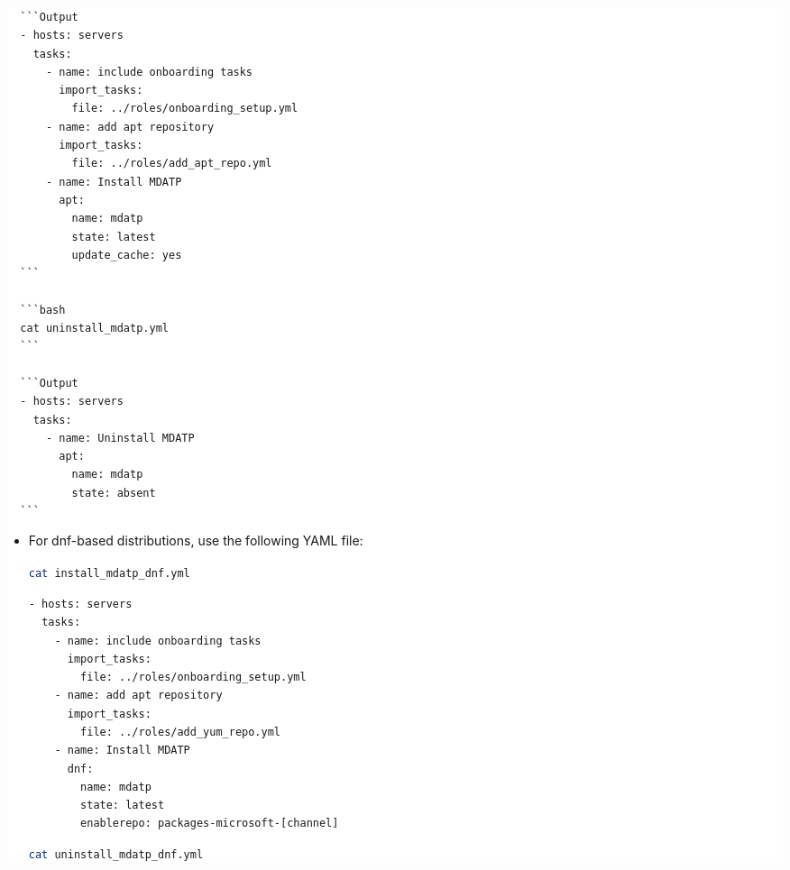       ```Output
      - hosts: servers
        tasks:
          - name: include onboarding tasks
            import_tasks:
              file: ../roles/onboarding_setup.yml
          - name: add apt repository
            import_tasks:
              file: ../roles/add_apt_repo.yml
          - name: Install MDATP
            apt:
              name: mdatp
              state: latest
              update_cache: yes
      ```

      ```bash
      cat uninstall_mdatp.yml
      ```

      ```Output
      - hosts: servers
        tasks:
          - name: Uninstall MDATP
            apt:
              name: mdatp
              state: absent
      ```

   - For dnf-based distributions, use the following YAML file:

      ```bash
      cat install_mdatp_dnf.yml
      ```

      ```Output
      - hosts: servers
        tasks:
          - name: include onboarding tasks
            import_tasks:
              file: ../roles/onboarding_setup.yml
          - name: add apt repository
            import_tasks:
              file: ../roles/add_yum_repo.yml
          - name: Install MDATP
            dnf:
              name: mdatp
              state: latest
              enablerepo: packages-microsoft-[channel]
      ```

      ```bash
      cat uninstall_mdatp_dnf.yml
      ```
